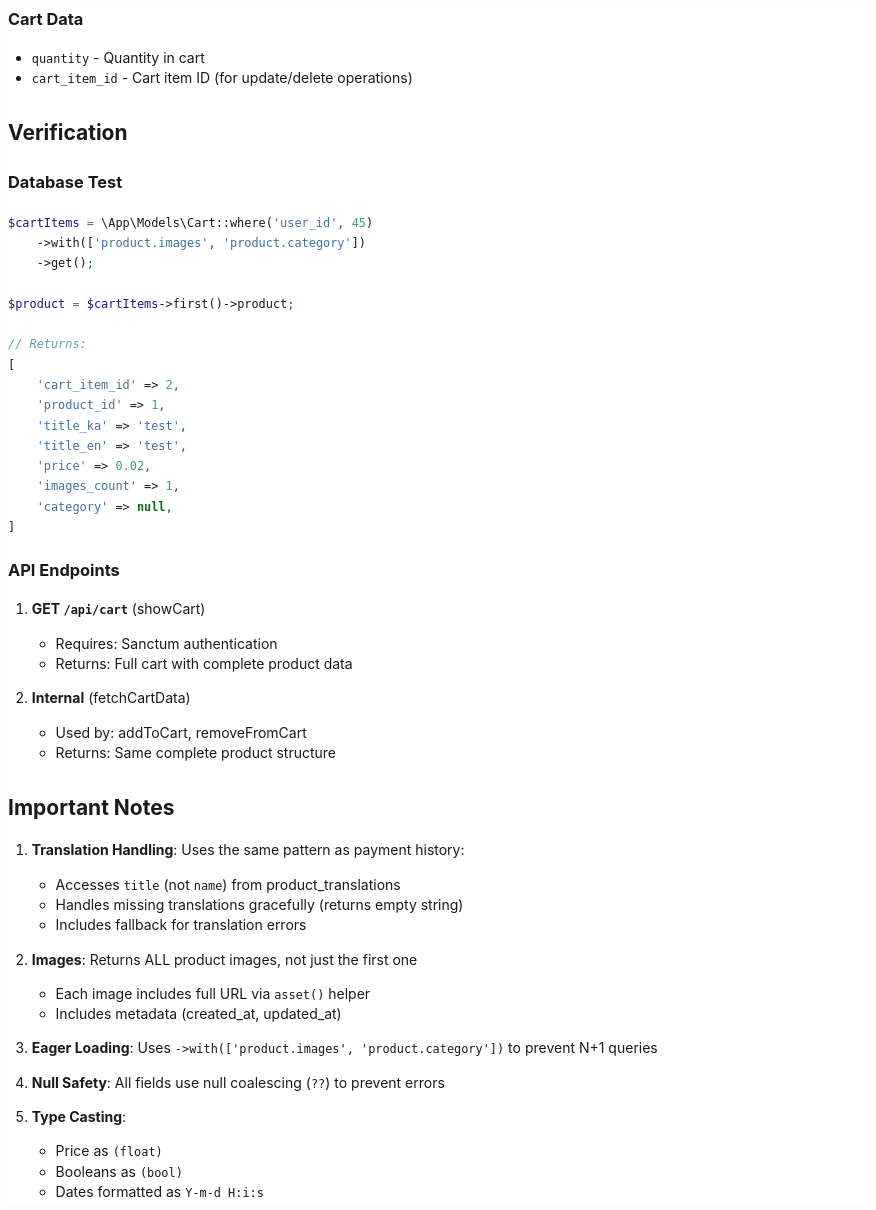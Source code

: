 ### Cart Data
- `quantity` - Quantity in cart
- `cart_item_id` - Cart item ID (for update/delete operations)

## Verification

### Database Test
```php
$cartItems = \App\Models\Cart::where('user_id', 45)
    ->with(['product.images', 'product.category'])
    ->get();

$product = $cartItems->first()->product;

// Returns:
[
    'cart_item_id' => 2,
    'product_id' => 1,
    'title_ka' => 'test',
    'title_en' => 'test',
    'price' => 0.02,
    'images_count' => 1,
    'category' => null,
]
```

### API Endpoints

1. **GET `/api/cart`** (showCart)
   - Requires: Sanctum authentication
   - Returns: Full cart with complete product data

2. **Internal** (fetchCartData)
   - Used by: addToCart, removeFromCart
   - Returns: Same complete product structure

## Important Notes

1. **Translation Handling**: Uses the same pattern as payment history:
   - Accesses `title` (not `name`) from product_translations
   - Handles missing translations gracefully (returns empty string)
   - Includes fallback for translation errors

2. **Images**: Returns ALL product images, not just the first one
   - Each image includes full URL via `asset()` helper
   - Includes metadata (created_at, updated_at)

3. **Eager Loading**: Uses `->with(['product.images', 'product.category'])` to prevent N+1 queries

4. **Null Safety**: All fields use null coalescing (`??`) to prevent errors

5. **Type Casting**: 
   - Price as `(float)`
   - Booleans as `(bool)`
   - Dates formatted as `Y-m-d H:i:s`
